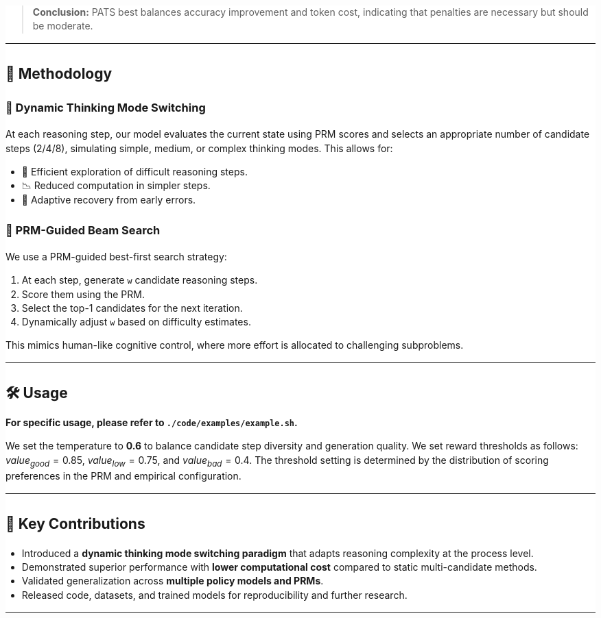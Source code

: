 > **Conclusion:** PATS best balances accuracy improvement and token cost, indicating that penalties are necessary but should be moderate.

---

## 🔁 Methodology

### 🔄 Dynamic Thinking Mode Switching

At each reasoning step, our model evaluates the current state using PRM scores and selects an appropriate number of candidate steps (2/4/8), simulating simple, medium, or complex thinking modes. This allows for:

- 🎯 Efficient exploration of difficult reasoning steps.
- 📉 Reduced computation in simpler steps.
- 🧩 Adaptive recovery from early errors.

### 🧠 PRM-Guided Beam Search

We use a PRM-guided best-first search strategy:

1. At each step, generate `w` candidate reasoning steps.
2. Score them using the PRM.
3. Select the top-1 candidates for the next iteration.
4. Dynamically adjust `w` based on difficulty estimates.

This mimics human-like cognitive control, where more effort is allocated to challenging subproblems.

---
## 🛠️ Usage

**For specific usage, please refer to `./code/examples/example.sh`.**

We set the temperature to **0.6** to balance candidate step diversity and generation quality. We set reward thresholds as follows: $value_{good} = 0.85$, $value_{low} = 0.75$, and $value_{bad} = 0.4$. The threshold setting is determined by the distribution of scoring preferences in the PRM and empirical configuration.



---

## 📌 Key Contributions

- Introduced a **dynamic thinking mode switching paradigm** that adapts reasoning complexity at the process level.
- Demonstrated superior performance with **lower computational cost** compared to static multi-candidate methods.
- Validated generalization across **multiple policy models and PRMs**.
- Released code, datasets, and trained models for reproducibility and further research.

---
